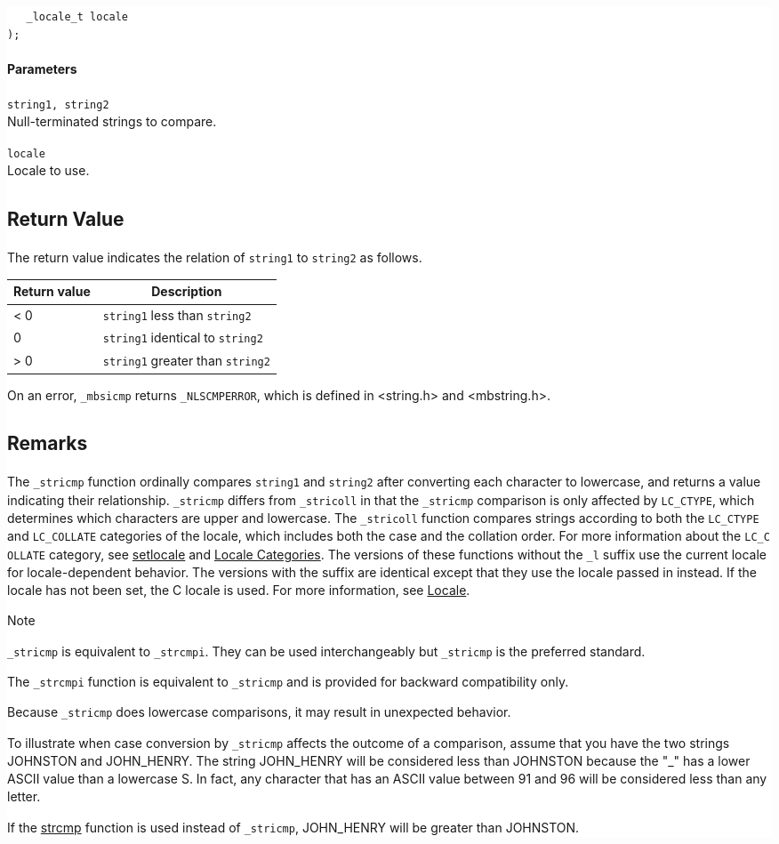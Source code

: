 ```  
   _locale_t locale  
);  
```  
  
#### Parameters  
 `string1, string2`  
 Null-terminated strings to compare.  
  
 `locale`  
 Locale to use.  
  
## Return Value  
 The return value indicates the relation of `string1` to `string2` as follows.  
  
|Return value|Description|  
|------------------|-----------------|  
|< 0|`string1` less than `string2`|  
|0|`string1` identical to `string2`|  
|> 0|`string1` greater than `string2`|  
  
 On an error, `_mbsicmp` returns `_NLSCMPERROR`, which is defined in \<string.h> and \<mbstring.h>.  
  
## Remarks  
 The `_stricmp` function ordinally compares `string1` and `string2` after converting each character to lowercase, and returns a value indicating their relationship. `_stricmp` differs from `_stricoll` in that the `_stricmp` comparison is only affected by `LC_CTYPE`, which determines which characters are upper and lowercase. The `_stricoll` function compares strings according to both the `LC_CTYPE` and `LC_COLLATE` categories of the locale, which includes both the case and the collation order. For more information about the `LC_COLLATE` category, see [setlocale](../../c-runtime-library/reference/setlocale-wsetlocale.md) and [Locale Categories](../../c-runtime-library/locale-categories.md). The versions of these functions without the `_l` suffix use the current locale for locale-dependent behavior. The versions with the suffix are identical except that they use the locale passed in instead. If the locale has not been set, the C locale is used. For more information, see [Locale](../../c-runtime-library/locale.md).  
  
> [!NOTE]
>  `_stricmp` is equivalent to `_strcmpi`. They can be used interchangeably but `_stricmp` is the preferred standard.  
  
 The `_strcmpi` function is equivalent to `_stricmp` and is provided for backward compatibility only.  
  
 Because `_stricmp` does lowercase comparisons, it may result in unexpected behavior.  
  
 To illustrate when case conversion by `_stricmp` affects the outcome of a comparison, assume that you have the two strings JOHNSTON and JOHN_HENRY. The string JOHN_HENRY will be considered less than JOHNSTON because the "_" has a lower ASCII value than a lowercase S. In fact, any character that has an ASCII value between 91 and 96 will be considered less than any letter.  
  
 If the [strcmp](../../c-runtime-library/reference/strcmp-wcscmp-mbscmp.md) function is used instead of `_stricmp`, JOHN_HENRY will be greater than JOHNSTON.  
  